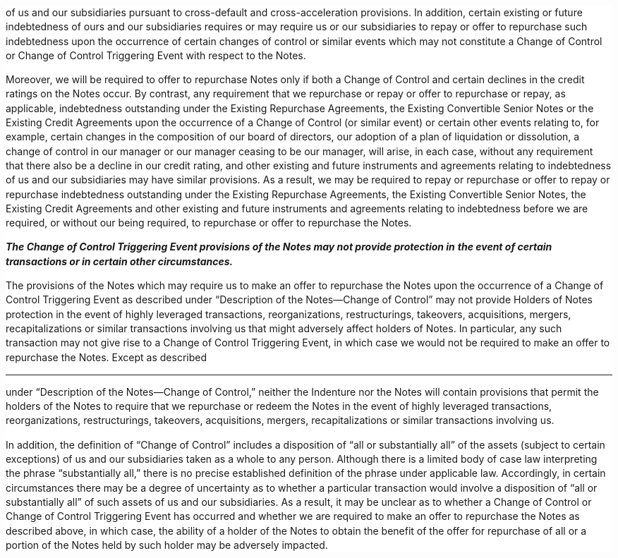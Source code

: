 of us and our subsidiaries pursuant to cross-default and cross-acceleration provisions. In addition,
certain existing or future indebtedness of ours and our subsidiaries requires or may require us
or our subsidiaries to repay or offer to repurchase such indebtedness upon the occurrence of certain
changes of control or similar events which may not constitute a Change of Control or Change of
Control Triggering Event with respect to the Notes.

Moreover, we will be required to offer to repurchase Notes only if both a Change of Control and
certain declines in the credit ratings on the Notes occur. By contrast, any requirement that we
repurchase or repay or offer to repurchase or repay, as applicable, indebtedness outstanding under
the Existing Repurchase Agreements, the Existing Convertible Senior Notes or the Existing Credit
Agreements upon the occurrence of a Change of Control (or similar event) or certain other events
relating to, for example, certain changes in the composition of our board of directors, our
adoption of a plan of liquidation or dissolution, a change of control in our manager or our manager
ceasing to be our manager, will arise, in each case, without any requirement that there also be a
decline in our credit rating, and other existing and future instruments and agreements relating to
indebtedness of us and our subsidiaries may have similar provisions. As a result, we may be
required to repay or repurchase or offer to repay or repurchase indebtedness outstanding under
the Existing Repurchase Agreements, the Existing Convertible Senior Notes, the Existing Credit
Agreements and other existing and future instruments and agreements relating to indebtedness
before we are required, or without our being required, to repurchase or offer to repurchase the
Notes.

**_The Change of Control Triggering Event provisions of the Notes may not provide protection in_**
**_the event of certain transactions or in certain other circumstances._**

The provisions of the Notes which may require us to make an offer to repurchase the Notes upon
the occurrence of a Change of Control Triggering Event as described under “Description of the
Notes—Change of Control” may not provide Holders of Notes protection in the event of highly
leveraged transactions, reorganizations, restructurings, takeovers, acquisitions, mergers,
recapitalizations or similar transactions involving us that might adversely affect holders of Notes.
In particular, any such transaction may not give rise to a Change of Control Triggering Event, in
which case we would not be required to make an offer to repurchase the Notes. Except as described


-----

under “Description of the Notes—Change of Control,” neither the Indenture nor the Notes will
contain provisions that permit the holders of the Notes to require that we repurchase or redeem
the Notes in the event of highly leveraged transactions, reorganizations, restructurings, takeovers,
acquisitions, mergers, recapitalizations or similar transactions involving us.

In addition, the definition of “Change of Control” includes a disposition of “all or substantially
all” of the assets (subject to certain exceptions) of us and our subsidiaries taken as a whole to any
person. Although there is a limited body of case law interpreting the phrase “substantially all,”
there is no precise established definition of the phrase under applicable law. Accordingly, in certain
circumstances there may be a degree of uncertainty as to whether a particular transaction would
involve a disposition of “all or substantially all” of such assets of us and our subsidiaries. As a result,
it may be unclear as to whether a Change of Control or Change of Control Triggering Event has
occurred and whether we are required to make an offer to repurchase the Notes as described
above, in which case, the ability of a holder of the Notes to obtain the benefit of the offer for
repurchase of all or a portion of the Notes held by such holder may be adversely impacted.
